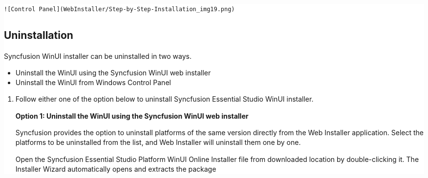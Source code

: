     ![Control Panel](WebInstaller/Step-by-Step-Installation_img19.png)
	
	
	
## Uninstallation

Syncfusion WinUI installer can be uninstalled in two ways.

* Uninstall the WinUI using the Syncfusion WinUI web installer
* Uninstall the WinUI from Windows Control Panel

1. Follow either one of the option below to uninstall Syncfusion Essential Studio WinUI installer.
  
    **Option 1: Uninstall the WinUI using the Syncfusion WinUI web installer**

    Syncfusion provides the option to uninstall platforms of the same version directly from the Web Installer application. Select the platforms to be uninstalled from the list, and Web Installer will uninstall them one by one.

    Open the Syncfusion Essential Studio Platform WinUI Online Installer file from downloaded location by double-clicking it. The Installer Wizard automatically opens and extracts the package
